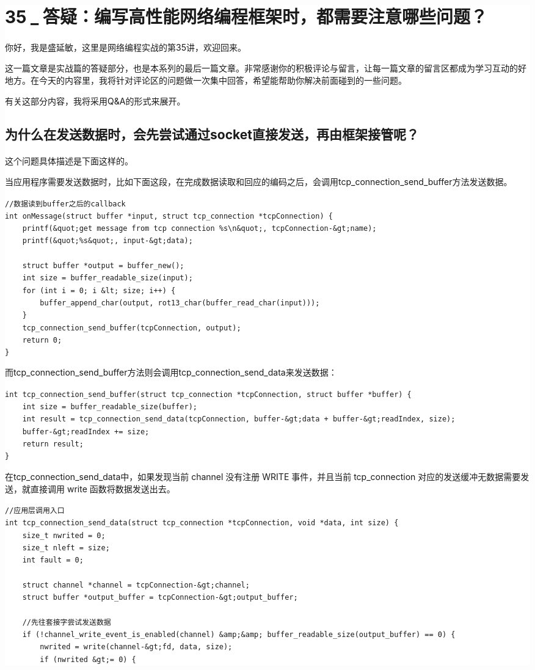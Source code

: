 # 35 _ 答疑：编写高性能网络编程框架时，都需要注意哪些问题？

<audio id="audio" title="35 | 答疑：编写高性能网络编程框架时，都需要注意哪些问题？" controls="" preload="none"><source id="mp3" src="https://static001.geekbang.org/resource/audio/d1/7c/d13ea87204d334fdb02224935f98017c.mp3"></audio>

你好，我是盛延敏，这里是网络编程实战的第35讲，欢迎回来。

这一篇文章是实战篇的答疑部分，也是本系列的最后一篇文章。非常感谢你的积极评论与留言，让每一篇文章的留言区都成为学习互动的好地方。在今天的内容里，我将针对评论区的问题做一次集中回答，希望能帮助你解决前面碰到的一些问题。

有关这部分内容，我将采用Q&amp;A的形式来展开。

## 为什么在发送数据时，会先尝试通过socket直接发送，再由框架接管呢？

这个问题具体描述是下面这样的。

当应用程序需要发送数据时，比如下面这段，在完成数据读取和回应的编码之后，会调用tcp_connection_send_buffer方法发送数据。

```
//数据读到buffer之后的callback
int onMessage(struct buffer *input, struct tcp_connection *tcpConnection) {
    printf(&quot;get message from tcp connection %s\n&quot;, tcpConnection-&gt;name);
    printf(&quot;%s&quot;, input-&gt;data);

    struct buffer *output = buffer_new();
    int size = buffer_readable_size(input);
    for (int i = 0; i &lt; size; i++) {
        buffer_append_char(output, rot13_char(buffer_read_char(input)));
    }
    tcp_connection_send_buffer(tcpConnection, output);
    return 0;
}

```

而tcp_connection_send_buffer方法则会调用tcp_connection_send_data来发送数据：

```
int tcp_connection_send_buffer(struct tcp_connection *tcpConnection, struct buffer *buffer) {
    int size = buffer_readable_size(buffer);
    int result = tcp_connection_send_data(tcpConnection, buffer-&gt;data + buffer-&gt;readIndex, size);
    buffer-&gt;readIndex += size;
    return result;
}

```

在tcp_connection_send_data中，如果发现当前 channel 没有注册 WRITE 事件，并且当前 tcp_connection 对应的发送缓冲无数据需要发送，就直接调用 write 函数将数据发送出去。

```
//应用层调用入口
int tcp_connection_send_data(struct tcp_connection *tcpConnection, void *data, int size) {
    size_t nwrited = 0;
    size_t nleft = size;
    int fault = 0;

    struct channel *channel = tcpConnection-&gt;channel;
    struct buffer *output_buffer = tcpConnection-&gt;output_buffer;

    //先往套接字尝试发送数据
    if (!channel_write_event_is_enabled(channel) &amp;&amp; buffer_readable_size(output_buffer) == 0) {
        nwrited = write(channel-&gt;fd, data, size);
        if (nwrited &gt;= 0) {
```
